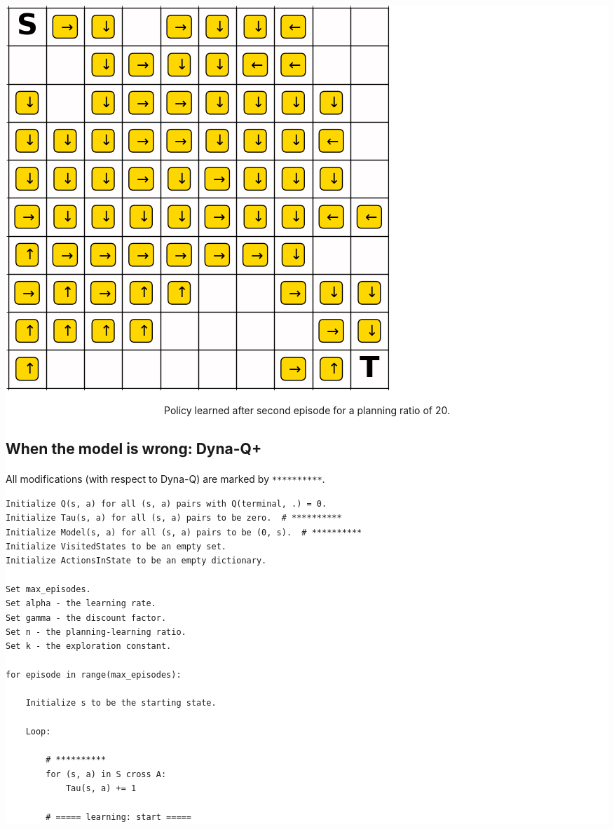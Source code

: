   <div class="image-container">
    <img src='/images/2020-08-11-dynaq/dynaq_n20_after_second_episode_policy.png' class="image">
    <p align='center'>Policy learned after second episode for a planning ratio of 20.</p>
  </div>
</div>


## When the model is wrong: Dyna-Q+



All modifications (with respect to Dyna-Q) are marked by `**********`.

```
Initialize Q(s, a) for all (s, a) pairs with Q(terminal, .) = 0.
Initialize Tau(s, a) for all (s, a) pairs to be zero.  # **********
Initialize Model(s, a) for all (s, a) pairs to be (0, s).  # **********
Initialize VisitedStates to be an empty set.
Initialize ActionsInState to be an empty dictionary.

Set max_episodes.
Set alpha - the learning rate.
Set gamma - the discount factor.
Set n - the planning-learning ratio.
Set k - the exploration constant.

for episode in range(max_episodes):

    Initialize s to be the starting state.
    
    Loop:
        
        # **********
        for (s, a) in S cross A:
            Tau(s, a) += 1
        
        # ===== learning: start =====
```